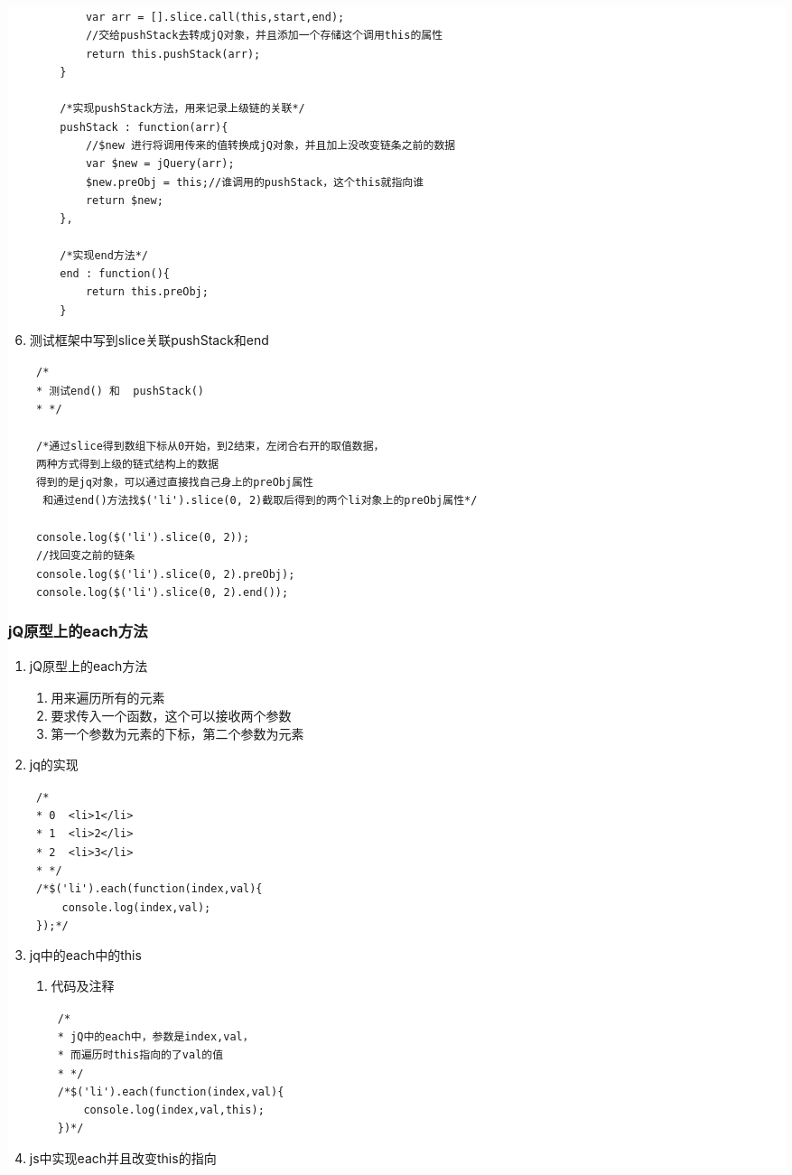                 var arr = [].slice.call(this,start,end);
                //交给pushStack去转成jQ对象，并且添加一个存储这个调用this的属性
                return this.pushStack(arr);
            }

			/*实现pushStack方法，用来记录上级链的关联*/
            pushStack : function(arr){
                //$new 进行将调用传来的值转换成jQ对象，并且加上没改变链条之前的数据
                var $new = jQuery(arr);
                $new.preObj = this;//谁调用的pushStack，这个this就指向谁
                return $new;
            },

            /*实现end方法*/
            end : function(){
                return this.preObj;
            }
6. 测试框架中写到slice关联pushStack和end

		/*
	    * 测试end() 和  pushStack()
	    * */
	
	    /*通过slice得到数组下标从0开始，到2结束，左闭合右开的取值数据，
	    两种方式得到上级的链式结构上的数据
	    得到的是jq对象，可以通过直接找自己身上的preObj属性
	     和通过end()方法找$('li').slice(0, 2)截取后得到的两个li对象上的preObj属性*/
	
	    console.log($('li').slice(0, 2));
	    //找回变之前的链条
	    console.log($('li').slice(0, 2).preObj);
	    console.log($('li').slice(0, 2).end());

### jQ原型上的each方法 ###
1. jQ原型上的each方法
	1. 用来遍历所有的元素
	2. 要求传入一个函数，这个可以接收两个参数
	3. 第一个参数为元素的下标，第二个参数为元素
2. jq的实现

		/*
        * 0  <li>1</li>
        * 1  <li>2</li>
        * 2  <li>3</li>
        * */
        /*$('li').each(function(index,val){
            console.log(index,val);
        });*/
3. jq中的each中的this
	1. 代码及注释
		
			/*
		    * jQ中的each中，参数是index,val，
		    * 而遍历时this指向的了val的值
		    * */
		    /*$('li').each(function(index,val){
		        console.log(index,val,this);
		    })*/
4. js中实现each并且改变this的指向
